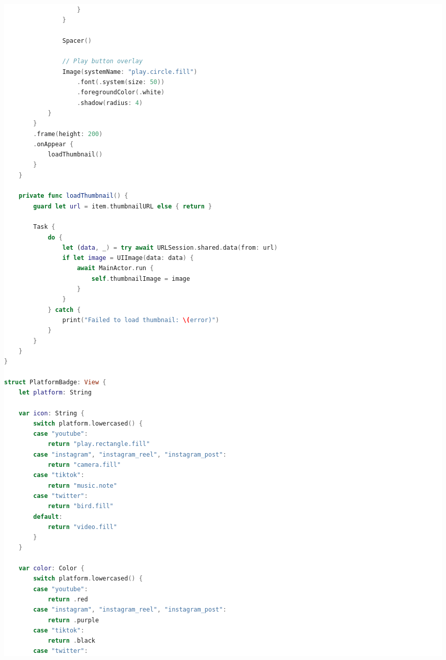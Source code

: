 ```swift
                    }
                }
                
                Spacer()
                
                // Play button overlay
                Image(systemName: "play.circle.fill")
                    .font(.system(size: 50))
                    .foregroundColor(.white)
                    .shadow(radius: 4)
            }
        }
        .frame(height: 200)
        .onAppear {
            loadThumbnail()
        }
    }
    
    private func loadThumbnail() {
        guard let url = item.thumbnailURL else { return }
        
        Task {
            do {
                let (data, _) = try await URLSession.shared.data(from: url)
                if let image = UIImage(data: data) {
                    await MainActor.run {
                        self.thumbnailImage = image
                    }
                }
            } catch {
                print("Failed to load thumbnail: \(error)")
            }
        }
    }
}

struct PlatformBadge: View {
    let platform: String
    
    var icon: String {
        switch platform.lowercased() {
        case "youtube":
            return "play.rectangle.fill"
        case "instagram", "instagram_reel", "instagram_post":
            return "camera.fill"
        case "tiktok":
            return "music.note"
        case "twitter":
            return "bird.fill"
        default:
            return "video.fill"
        }
    }
    
    var color: Color {
        switch platform.lowercased() {
        case "youtube":
            return .red
        case "instagram", "instagram_reel", "instagram_post":
            return .purple
        case "tiktok":
            return .black
        case "twitter":
```